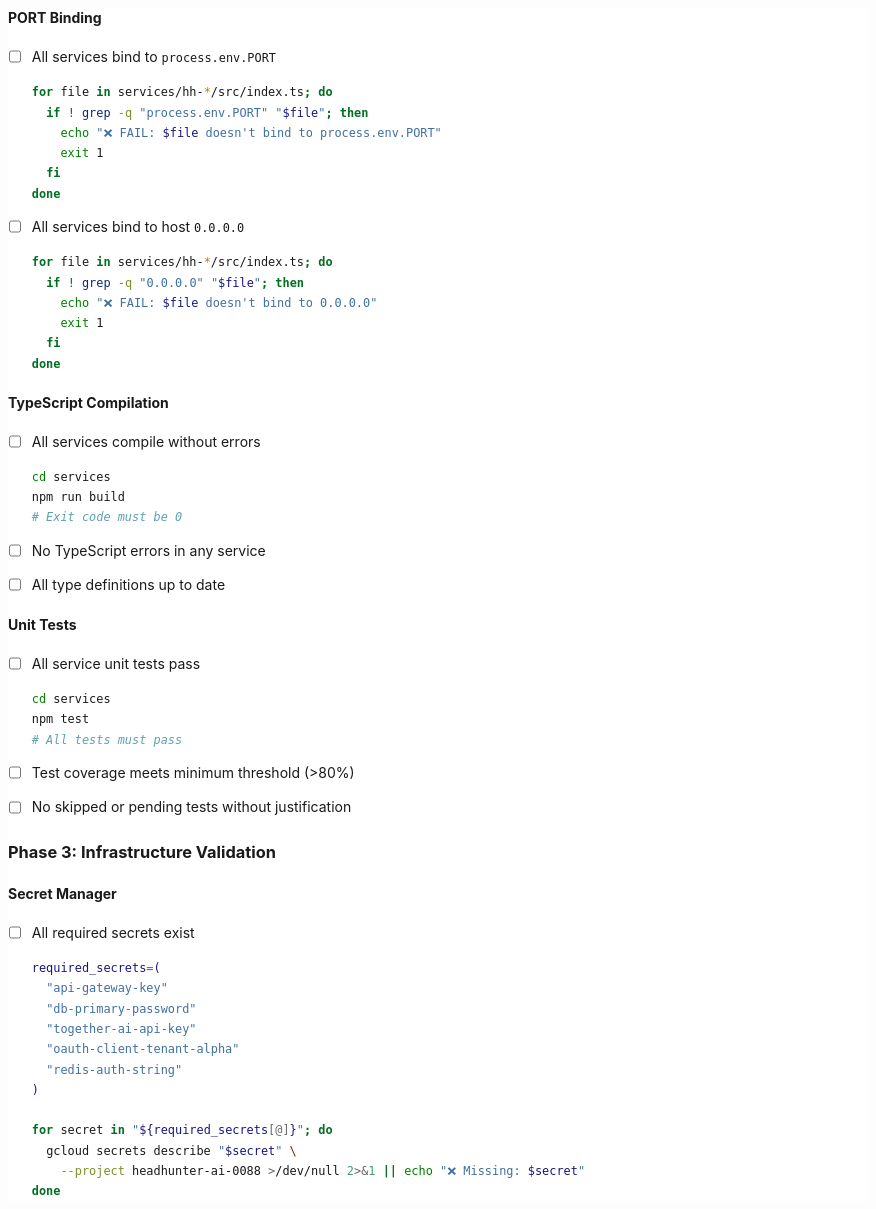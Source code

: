 #### PORT Binding
- [ ] All services bind to `process.env.PORT`
  ```bash
  for file in services/hh-*/src/index.ts; do
    if ! grep -q "process.env.PORT" "$file"; then
      echo "❌ FAIL: $file doesn't bind to process.env.PORT"
      exit 1
    fi
  done
  ```

- [ ] All services bind to host `0.0.0.0`
  ```bash
  for file in services/hh-*/src/index.ts; do
    if ! grep -q "0.0.0.0" "$file"; then
      echo "❌ FAIL: $file doesn't bind to 0.0.0.0"
      exit 1
    fi
  done
  ```

#### TypeScript Compilation
- [ ] All services compile without errors
  ```bash
  cd services
  npm run build
  # Exit code must be 0
  ```

- [ ] No TypeScript errors in any service
- [ ] All type definitions up to date

#### Unit Tests
- [ ] All service unit tests pass
  ```bash
  cd services
  npm test
  # All tests must pass
  ```

- [ ] Test coverage meets minimum threshold (>80%)
- [ ] No skipped or pending tests without justification

### Phase 3: Infrastructure Validation

#### Secret Manager
- [ ] All required secrets exist
  ```bash
  required_secrets=(
    "api-gateway-key"
    "db-primary-password"
    "together-ai-api-key"
    "oauth-client-tenant-alpha"
    "redis-auth-string"
  )

  for secret in "${required_secrets[@]}"; do
    gcloud secrets describe "$secret" \
      --project headhunter-ai-0088 >/dev/null 2>&1 || echo "❌ Missing: $secret"
  done
  ```
